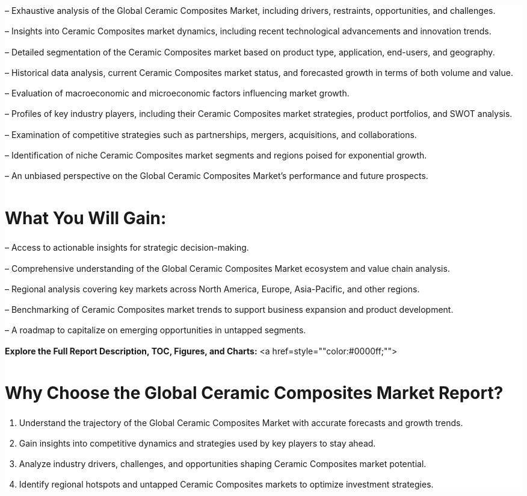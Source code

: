 – Exhaustive analysis of the Global Ceramic Composites Market, including drivers, restraints, opportunities, and challenges.

– Insights into Ceramic Composites market dynamics, including recent technological advancements and innovation trends.

– Detailed segmentation of the Ceramic Composites market based on product type, application, end-users, and geography.

– Historical data analysis, current Ceramic Composites market status, and forecasted growth in terms of both volume and value.

– Evaluation of macroeconomic and microeconomic factors influencing market growth.

– Profiles of key industry players, including their Ceramic Composites market strategies, product portfolios, and SWOT analysis.

– Examination of competitive strategies such as partnerships, mergers, acquisitions, and collaborations.

– Identification of niche Ceramic Composites market segments and regions poised for exponential growth.

– An unbiased perspective on the Global Ceramic Composites Market’s performance and future prospects.

# <strong>What You Will Gain:</strong>

– Access to actionable insights for strategic decision-making.

– Comprehensive understanding of the Global Ceramic Composites Market ecosystem and value chain analysis.

– Regional analysis covering key markets across North America, Europe, Asia-Pacific, and other regions.

– Benchmarking of Ceramic Composites market trends to support business expansion and product development.

– A roadmap to capitalize on emerging opportunities in untapped segments.

<strong>Explore the Full Report Description, TOC, Figures, and Charts:</strong>
<a href=style=""color:#0000ff;""></a>

# <strong>Why Choose the Global Ceramic Composites Market Report?</strong>

1. Understand the trajectory of the Global Ceramic Composites Market with accurate forecasts and growth trends.

2. Gain insights into competitive dynamics and strategies used by key players to stay ahead.

3. Analyze industry drivers, challenges, and opportunities shaping Ceramic Composites market potential.

4. Identify regional hotspots and untapped Ceramic Composites markets to optimize investment strategies.
